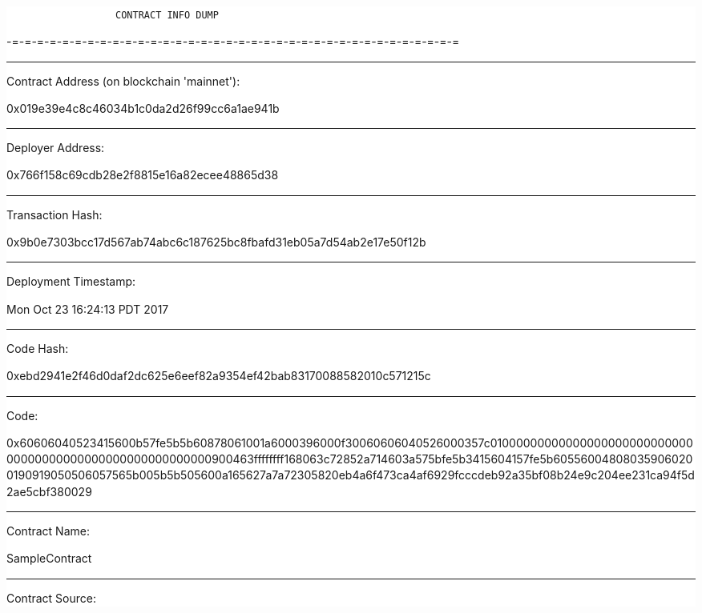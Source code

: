                        CONTRACT INFO DUMP

-=-=-=-=-=-=-=-=-=-=-=-=-=-=-=-=-=-=-=-=-=-=-=-=-=-=-=-=-=-=-=-=-=-=-=-=

------------------------------------------------------------------------

Contract Address \(on blockchain 'mainnet'\):



0x019e39e4c8c46034b1c0da2d26f99cc6a1ae941b

------------------------------------------------------------------------

Deployer Address:



0x766f158c69cdb28e2f8815e16a82ecee48865d38

------------------------------------------------------------------------

Transaction Hash:



0x9b0e7303bcc17d567ab74abc6c187625bc8fbafd31eb05a7d54ab2e17e50f12b

------------------------------------------------------------------------

Deployment Timestamp:



Mon Oct 23 16:24:13 PDT 2017

------------------------------------------------------------------------

Code Hash:



0xebd2941e2f46d0daf2dc625e6eef82a9354ef42bab83170088582010c571215c

------------------------------------------------------------------------

Code:



0x60606040523415600b57fe5b5b60878061001a6000396000f30060606040526000357c0100000000000000000000000000000000000000000000000000000000900463ffffffff168063c72852a714603a575bfe5b3415604157fe5b605560048080359060200190919050506057565b005b5b505600a165627a7a72305820eb4a6f473ca4af6929fcccdeb92a35bf08b24e9c204ee231ca94f5d2ae5cbf380029

------------------------------------------------------------------------

Contract Name:



SampleContract

------------------------------------------------------------------------

Contract Source:
